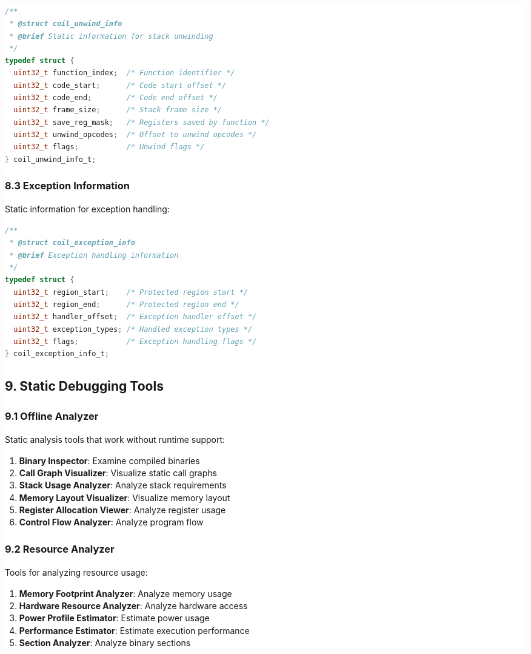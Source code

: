```c
/**
 * @struct coil_unwind_info
 * @brief Static information for stack unwinding
 */
typedef struct {
  uint32_t function_index;  /* Function identifier */
  uint32_t code_start;      /* Code start offset */
  uint32_t code_end;        /* Code end offset */
  uint32_t frame_size;      /* Stack frame size */
  uint32_t save_reg_mask;   /* Registers saved by function */
  uint32_t unwind_opcodes;  /* Offset to unwind opcodes */
  uint32_t flags;           /* Unwind flags */
} coil_unwind_info_t;
```

### 8.3 Exception Information

Static information for exception handling:

```c
/**
 * @struct coil_exception_info
 * @brief Exception handling information
 */
typedef struct {
  uint32_t region_start;    /* Protected region start */
  uint32_t region_end;      /* Protected region end */
  uint32_t handler_offset;  /* Exception handler offset */
  uint32_t exception_types; /* Handled exception types */
  uint32_t flags;           /* Exception handling flags */
} coil_exception_info_t;
```

## 9. Static Debugging Tools

### 9.1 Offline Analyzer

Static analysis tools that work without runtime support:

1. **Binary Inspector**: Examine compiled binaries
2. **Call Graph Visualizer**: Visualize static call graphs
3. **Stack Usage Analyzer**: Analyze stack requirements
4. **Memory Layout Visualizer**: Visualize memory layout
5. **Register Allocation Viewer**: Analyze register usage
6. **Control Flow Analyzer**: Analyze program flow

### 9.2 Resource Analyzer

Tools for analyzing resource usage:

1. **Memory Footprint Analyzer**: Analyze memory usage
2. **Hardware Resource Analyzer**: Analyze hardware access
3. **Power Profile Estimator**: Estimate power usage
4. **Performance Estimator**: Estimate execution performance
5. **Section Analyzer**: Analyze binary sections
